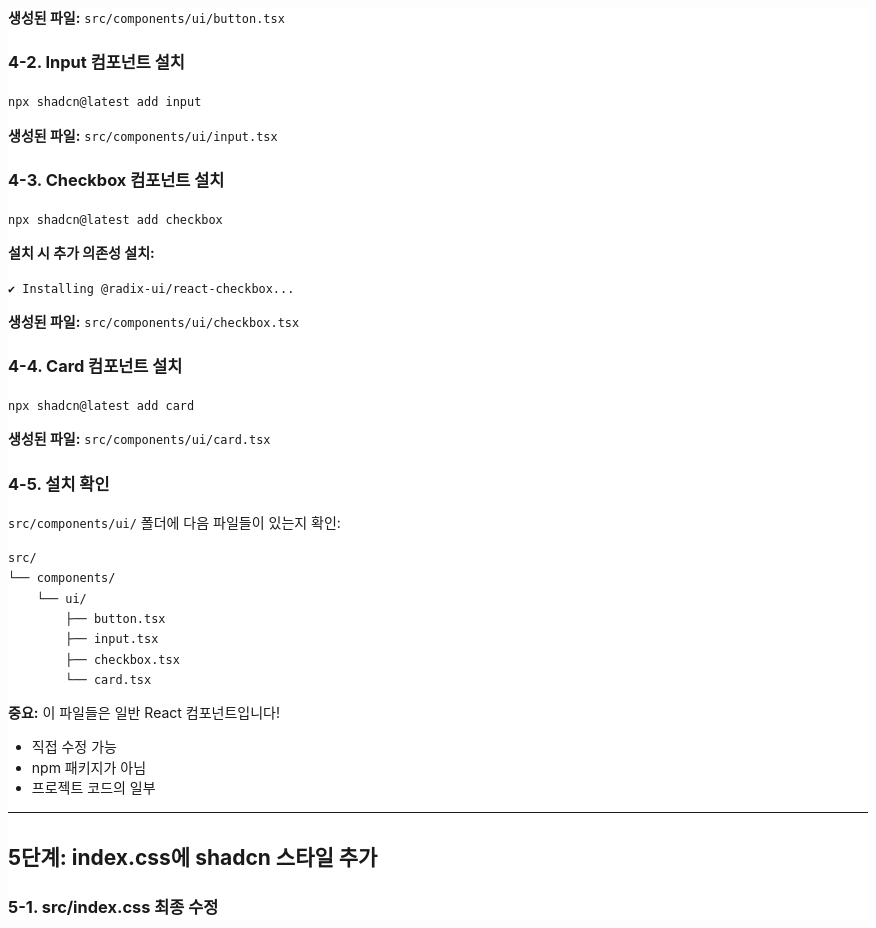 **생성된 파일:** `src/components/ui/button.tsx`

### 4-2. Input 컴포넌트 설치

```bash
npx shadcn@latest add input
```

**생성된 파일:** `src/components/ui/input.tsx`

### 4-3. Checkbox 컴포넌트 설치

```bash
npx shadcn@latest add checkbox
```

**설치 시 추가 의존성 설치:**
```
✔ Installing @radix-ui/react-checkbox...
```

**생성된 파일:** `src/components/ui/checkbox.tsx`

### 4-4. Card 컴포넌트 설치

```bash
npx shadcn@latest add card
```

**생성된 파일:** `src/components/ui/card.tsx`

### 4-5. 설치 확인

`src/components/ui/` 폴더에 다음 파일들이 있는지 확인:

```
src/
└── components/
    └── ui/
        ├── button.tsx
        ├── input.tsx
        ├── checkbox.tsx
        └── card.tsx
```

**중요:** 이 파일들은 일반 React 컴포넌트입니다!
- 직접 수정 가능
- npm 패키지가 아님
- 프로젝트 코드의 일부

---

## 5단계: index.css에 shadcn 스타일 추가

### 5-1. src/index.css 최종 수정
